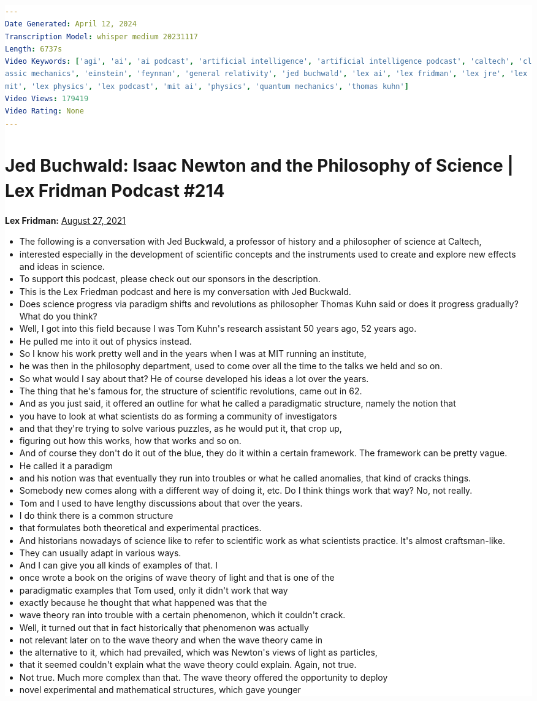 ```yaml
---
Date Generated: April 12, 2024
Transcription Model: whisper medium 20231117
Length: 6737s
Video Keywords: ['agi', 'ai', 'ai podcast', 'artificial intelligence', 'artificial intelligence podcast', 'caltech', 'classic mechanics', 'einstein', 'feynman', 'general relativity', 'jed buchwald', 'lex ai', 'lex fridman', 'lex jre', 'lex mit', 'lex physics', 'lex podcast', 'mit ai', 'physics', 'quantum mechanics', 'thomas kuhn']
Video Views: 179419
Video Rating: None
---
```


# Jed Buchwald: Isaac Newton and the Philosophy of Science | Lex Fridman Podcast #214
**Lex Fridman:** [August 27, 2021](https://www.youtube.com/watch?v=TRdL6ZzWBS0)
*  The following is a conversation with Jed Buckwald, a professor of history and a philosopher of science at Caltech,
*  interested especially in the development of scientific concepts and the instruments used to create and explore new effects and ideas in science.
*  To support this podcast, please check out our sponsors in the description.
*  This is the Lex Friedman podcast and here is my conversation with Jed Buckwald.
*  Does science progress via paradigm shifts and revolutions as philosopher Thomas Kuhn said or does it progress gradually? What do you think?
*  Well, I got into this field because I was Tom Kuhn's research assistant 50 years ago, 52 years ago.
*  He pulled me into it out of physics instead.
*  So I know his work pretty well and in the years when I was at MIT running an institute,
*  he was then in the philosophy department, used to come over all the time to the talks we held and so on.
*  So what would I say about that? He of course developed his ideas a lot over the years.
*  The thing that he's famous for, the structure of scientific revolutions, came out in 62.
*  And as you just said, it offered an outline for what he called a paradigmatic structure, namely the notion that
*  you have to look at what scientists do as forming a community of investigators
*  and that they're trying to solve various puzzles, as he would put it, that crop up,
*  figuring out how this works, how that works and so on.
*  And of course they don't do it out of the blue, they do it within a certain framework. The framework can be pretty vague.
*  He called it a paradigm
*  and his notion was that eventually they run into troubles or what he called anomalies, that kind of cracks things.
*  Somebody new comes along with a different way of doing it, etc. Do I think things work that way? No, not really.
*  Tom and I used to have lengthy discussions about that over the years.
*  I do think there is a common structure
*  that formulates both theoretical and experimental practices.
*  And historians nowadays of science like to refer to scientific work as what scientists practice. It's almost craftsman-like.
*  They can usually adapt in various ways.
*  And I can give you all kinds of examples of that. I
*  once wrote a book on the origins of wave theory of light and that is one of the
*  paradigmatic examples that Tom used, only it didn't work that way
*  exactly because he thought that what happened was that the
*  wave theory ran into trouble with a certain phenomenon, which it couldn't crack.
*  Well, it turned out that in fact historically that phenomenon was actually
*  not relevant later on to the wave theory and when the wave theory came in
*  the alternative to it, which had prevailed, which was Newton's views of light as particles,
*  that it seemed couldn't explain what the wave theory could explain. Again, not true.
*  Not true. Much more complex than that. The wave theory offered the opportunity to deploy
*  novel experimental and mathematical structures, which gave younger